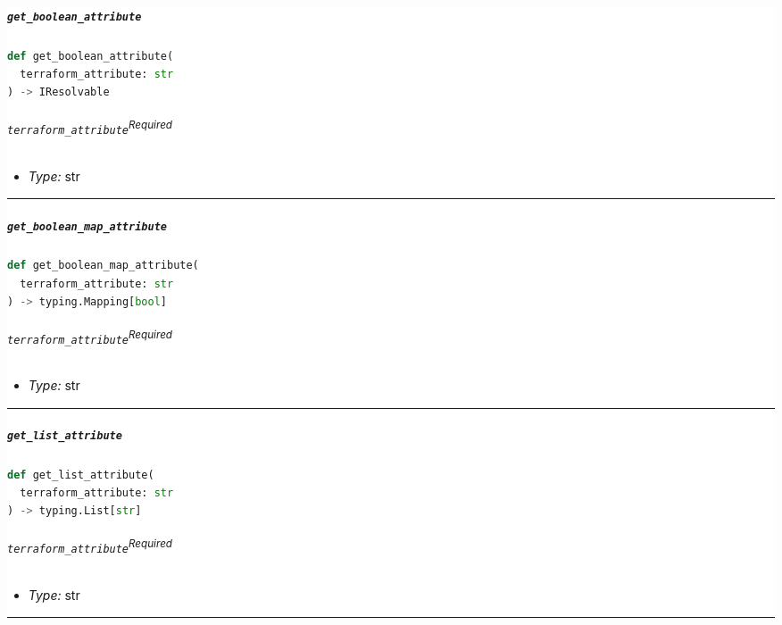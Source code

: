 ##### `get_boolean_attribute` <a name="get_boolean_attribute" id="@cdktf/provider-databricks.dataDatabricksExternalMetadata.DataDatabricksExternalMetadata.getBooleanAttribute"></a>

```python
def get_boolean_attribute(
  terraform_attribute: str
) -> IResolvable
```

###### `terraform_attribute`<sup>Required</sup> <a name="terraform_attribute" id="@cdktf/provider-databricks.dataDatabricksExternalMetadata.DataDatabricksExternalMetadata.getBooleanAttribute.parameter.terraformAttribute"></a>

- *Type:* str

---

##### `get_boolean_map_attribute` <a name="get_boolean_map_attribute" id="@cdktf/provider-databricks.dataDatabricksExternalMetadata.DataDatabricksExternalMetadata.getBooleanMapAttribute"></a>

```python
def get_boolean_map_attribute(
  terraform_attribute: str
) -> typing.Mapping[bool]
```

###### `terraform_attribute`<sup>Required</sup> <a name="terraform_attribute" id="@cdktf/provider-databricks.dataDatabricksExternalMetadata.DataDatabricksExternalMetadata.getBooleanMapAttribute.parameter.terraformAttribute"></a>

- *Type:* str

---

##### `get_list_attribute` <a name="get_list_attribute" id="@cdktf/provider-databricks.dataDatabricksExternalMetadata.DataDatabricksExternalMetadata.getListAttribute"></a>

```python
def get_list_attribute(
  terraform_attribute: str
) -> typing.List[str]
```

###### `terraform_attribute`<sup>Required</sup> <a name="terraform_attribute" id="@cdktf/provider-databricks.dataDatabricksExternalMetadata.DataDatabricksExternalMetadata.getListAttribute.parameter.terraformAttribute"></a>

- *Type:* str

---